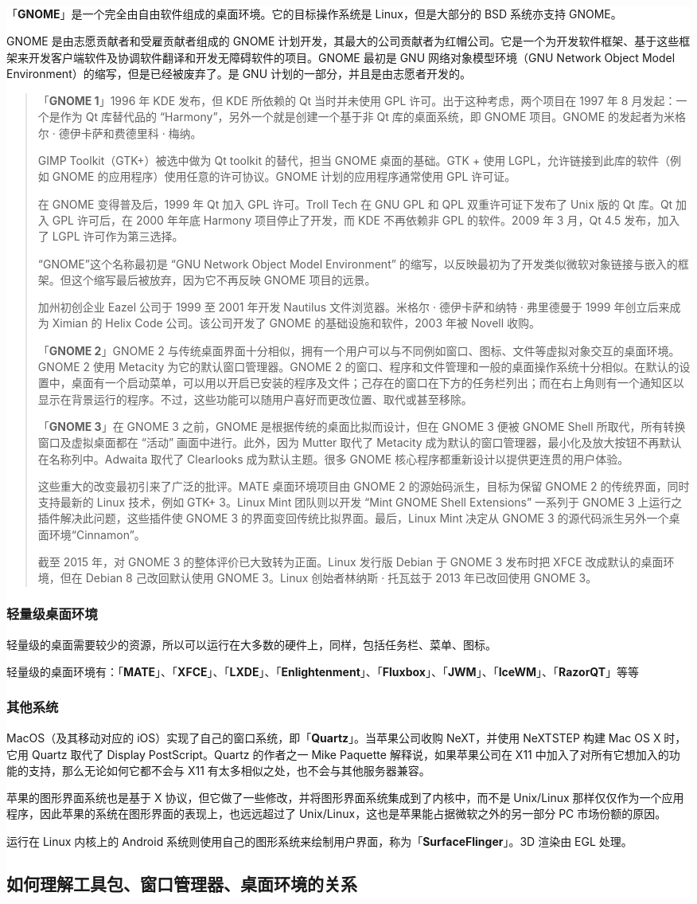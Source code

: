 「**GNOME**」是一个完全由自由软件组成的桌面环境。它的目标操作系统是 Linux，但是大部分的 BSD 系统亦支持 GNOME。

GNOME 是由志愿贡献者和受雇贡献者组成的 GNOME 计划开发，其最大的公司贡献者为红帽公司。它是一个为开发软件框架、基于这些框架来开发客户端软件及协调软件翻译和开发无障碍软件的项目。GNOME 最初是 GNU 网络对象模型环境（GNU Network Object Model Environment）的缩写，但是已经被废弃了。是 GNU 计划的一部分，并且是由志愿者开发的。

> 「**GNOME 1**」1996 年 KDE 发布，但 KDE 所依赖的 Qt 当时并未使用 GPL 许可。出于这种考虑，两个项目在 1997 年 8 月发起：一个是作为 Qt 库替代品的 “Harmony”，另外一个就是创建一个基于非 Qt 库的桌面系统，即 GNOME 项目。GNOME 的发起者为米格尔 · 德伊卡萨和费德里科 · 梅纳。
>
> GIMP Toolkit（GTK+）被选中做为 Qt toolkit 的替代，担当 GNOME 桌面的基础。GTK + 使用 LGPL，允许链接到此库的软件（例如 GNOME 的应用程序）使用任意的许可协议。GNOME 计划的应用程序通常使用 GPL 许可证。
>
> 在 GNOME 变得普及后，1999 年 Qt 加入 GPL 许可。Troll Tech 在 GNU GPL 和 QPL 双重许可证下发布了 Unix 版的 Qt 库。Qt 加入 GPL 许可后，在 2000 年年底 Harmony 项目停止了开发，而 KDE 不再依赖非 GPL 的软件。2009 年 3 月，Qt 4.5 发布，加入了 LGPL 许可作为第三选择。
>
> “GNOME”这个名称最初是 “GNU Network Object Model Environment” 的缩写，以反映最初为了开发类似微软对象链接与嵌入的框架。但这个缩写最后被放弃，因为它不再反映 GNOME 项目的远景。
>
> 加州初创企业 Eazel 公司于 1999 至 2001 年开发 Nautilus 文件浏览器。米格尔 · 德伊卡萨和纳特 · 弗里德曼于 1999 年创立后来成为 Ximian 的 Helix Code 公司。该公司开发了 GNOME 的基础设施和软件，2003 年被 Novell 收购。
>
> 「**GNOME 2**」GNOME 2 与传统桌面界面十分相似，拥有一个用户可以与不同例如窗口、图标、文件等虚拟对象交互的桌面环境。GNOME 2 使用 Metacity 为它的默认窗口管理器。GNOME 2 的窗口、程序和文件管理和一般的桌面操作系统十分相似。在默认的设置中，桌面有一个启动菜单，可以用以开启已安装的程序及文件；己存在的窗口在下方的任务栏列出；而在右上角则有一个通知区以显示在背景运行的程序。不过，这些功能可以随用户喜好而更改位置、取代或甚至移除。
>
> 「**GNOME 3**」在 GNOME 3 之前，GNOME 是根据传统的桌面比拟而设计，但在 GNOME 3 便被 GNOME Shell 所取代，所有转换窗口及虚拟桌面都在 “活动” 画面中进行。此外，因为 Mutter 取代了 Metacity 成为默认的窗口管理器，最小化及放大按钮不再默认在名称列中。Adwaita 取代了 Clearlooks 成为默认主题。很多 GNOME 核心程序都重新设计以提供更连贯的用户体验。
>
> 这些重大的改变最初引来了广泛的批评。MATE 桌面环境项目由 GNOME 2 的源始码派生，目标为保留 GNOME 2 的传统界面，同时支持最新的 Linux 技术，例如 GTK+ 3。Linux Mint 团队则以开发 “Mint GNOME Shell Extensions” 一系列于 GNOME 3 上运行之插件解决此问题，这些插件使 GNOME 3 的界面变回传统比拟界面。最后，Linux Mint 决定从 GNOME 3 的源代码派生另外一个桌面环境“Cinnamon”。
>
> 截至 2015 年，对 GNOME 3 的整体评价已大致转为正面。Linux 发行版 Debian 于 GNOME 3 发布时把 XFCE 改成默认的桌面环境，但在 Debian 8 己改回默认使用 GNOME 3。Linux 创始者林纳斯 · 托瓦兹于 2013 年已改回使用 GNOME 3。

### 轻量级桌面环境

轻量级的桌面需要较少的资源，所以可以运行在大多数的硬件上，同样，包括任务栏、菜单、图标。

轻量级的桌面环境有：「**MATE**」、「**XFCE**」、「**LXDE**」、「**Enlightenment**」、「**Fluxbox**」、「**JWM**」、「**IceWM**」、「**RazorQT**」等等

### 其他系统

MacOS（及其移动对应的 iOS）实现了自己的窗口系统，即「**Quartz**」。当苹果公司收购 NeXT，并使用 NeXTSTEP 构建 Mac OS X 时，它用 Quartz 取代了 Display PostScript。Quartz 的作者之一 Mike Paquette 解释说，如果苹果公司在 X11 中加入了对所有它想加入的功能的支持，那么无论如何它都不会与 X11 有太多相似之处，也不会与其他服务器兼容。

苹果的图形界面系统也是基于 X 协议，但它做了一些修改，并将图形界面系统集成到了内核中，而不是 Unix/Linux 那样仅仅作为一个应用程序，因此苹果的系统在图形界面的表现上，也远远超过了 Unix/Linux，这也是苹果能占据微软之外的另一部分 PC 市场份额的原因。

运行在 Linux 内核上的 Android 系统则使用自己的图形系统来绘制用户界面，称为「**SurfaceFlinger**」。3D 渲染由 EGL 处理。

## 如何理解工具包、窗口管理器、桌面环境的关系
